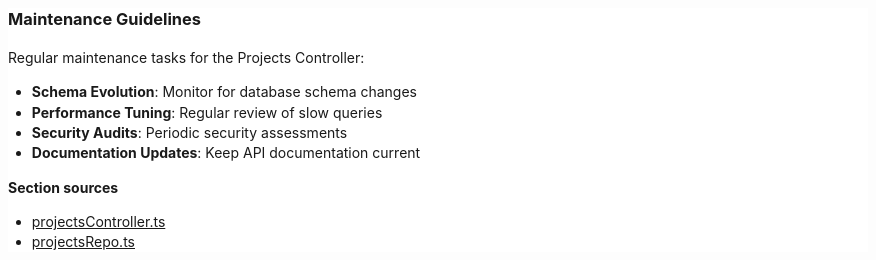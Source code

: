 ### Maintenance Guidelines

Regular maintenance tasks for the Projects Controller:

- **Schema Evolution**: Monitor for database schema changes
- **Performance Tuning**: Regular review of slow queries
- **Security Audits**: Periodic security assessments
- **Documentation Updates**: Keep API documentation current

**Section sources**
- [projectsController.ts](file://src/server/controllers/projectsController.ts#L1-L134)
- [projectsRepo.ts](file://src/database/projectsRepo.ts#L1-L148)